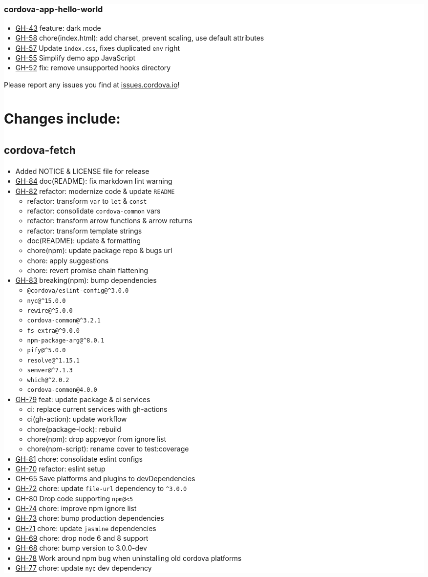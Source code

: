 ### cordova-app-hello-world

* [GH-43](https://github.com/apache/cordova-app-hello-world/pull/43) feature: dark mode
* [GH-58](https://github.com/apache/cordova-app-hello-world/pull/58) chore(index.html): add charset, prevent scaling, use default attributes
* [GH-57](https://github.com/apache/cordova-app-hello-world/pull/57) Update `index.css`, fixes duplicated `env` right
* [GH-55](https://github.com/apache/cordova-app-hello-world/pull/55) Simplify demo app JavaScript
* [GH-52](https://github.com/apache/cordova-app-hello-world/pull/52) fix: remove unsupported hooks directory

Please report any issues you find at [issues.cordova.io](http://issues.cordova.io/)!


# Changes include:

## cordova-fetch

* Added NOTICE & LICENSE file for release
* [GH-84](https://github.com/apache/cordova-fetch/pull/84) doc(README): fix markdown lint warning
* [GH-82](https://github.com/apache/cordova-fetch/pull/82) refactor: modernize code & update `README`
  * refactor: transform `var` to `let` & `const`
  * refactor: consolidate `cordova-common` vars
  * refactor: transform arrow functions & arrow returns
  * refactor: transform template strings
  * doc(README): update & formatting
  * chore(npm): update package repo & bugs url
  * chore: apply suggestions
  * chore: revert promise chain flattening
* [GH-83](https://github.com/apache/cordova-fetch/pull/83) breaking(npm): bump dependencies
  * `@cordova/eslint-config@^3.0.0`
  * `nyc@^15.0.0`
  * `rewire@^5.0.0`
  * `cordova-common@^3.2.1`
  * `fs-extra@^9.0.0`
  * `npm-package-arg@^8.0.1`
  * `pify@^5.0.0`
  * `resolve@^1.15.1`
  * `semver@^7.1.3`
  * `which@^2.0.2`
  * `cordova-common@4.0.0`
* [GH-79](https://github.com/apache/cordova-fetch/pull/79) feat: update package & ci services
  * ci: replace current services with gh-actions
  * ci(gh-action): update workflow
  * chore(package-lock): rebuild
  * chore(npm): drop appveyor from ignore list
  * chore(npm-script): rename cover to test:coverage
* [GH-81](https://github.com/apache/cordova-fetch/pull/81) chore: consolidate eslint configs
* [GH-70](https://github.com/apache/cordova-fetch/pull/70) refactor: eslint setup
* [GH-65](https://github.com/apache/cordova-fetch/pull/65) Save platforms and plugins to devDependencies
* [GH-72](https://github.com/apache/cordova-fetch/pull/72) chore: update `file-url` dependency to `^3.0.0`
* [GH-80](https://github.com/apache/cordova-fetch/pull/80) Drop code supporting `npm@<5`
* [GH-74](https://github.com/apache/cordova-fetch/pull/74) chore: improve npm ignore list
* [GH-73](https://github.com/apache/cordova-fetch/pull/73) chore: bump production dependencies
* [GH-71](https://github.com/apache/cordova-fetch/pull/71) chore: update `jasmine` dependencies
* [GH-69](https://github.com/apache/cordova-fetch/pull/69) chore: drop node 6 and 8 support
* [GH-68](https://github.com/apache/cordova-fetch/pull/68) chore: bump version to 3.0.0-dev
* [GH-78](https://github.com/apache/cordova-fetch/pull/78) Work around npm bug when uninstalling old cordova platforms
* [GH-77](https://github.com/apache/cordova-fetch/pull/77) chore: update `nyc` dev dependency